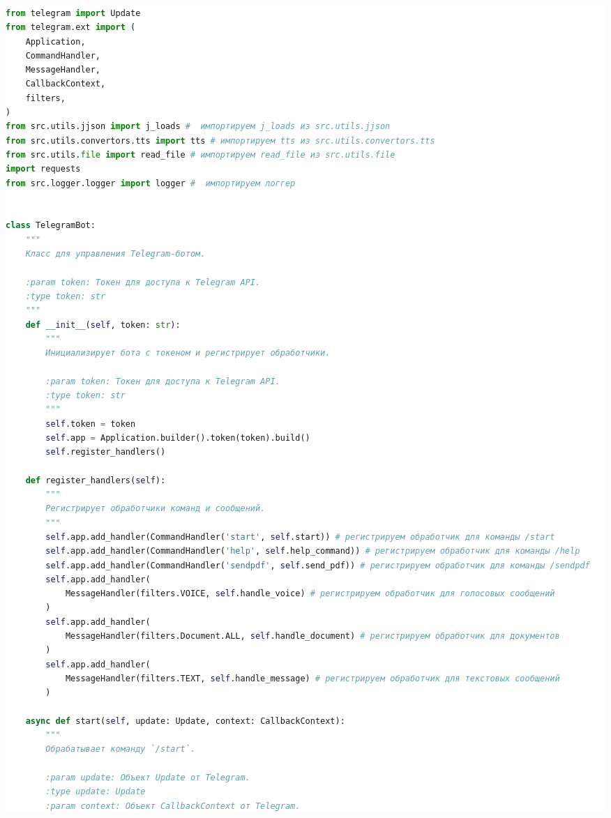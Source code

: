 ```python
from telegram import Update
from telegram.ext import (
    Application,
    CommandHandler,
    MessageHandler,
    CallbackContext,
    filters,
)
from src.utils.jjson import j_loads #  импортируем j_loads из src.utils.jjson
from src.utils.convertors.tts import tts # импортируем tts из src.utils.convertors.tts
from src.utils.file import read_file # импортируем read_file из src.utils.file
import requests
from src.logger.logger import logger #  импортируем логгер


class TelegramBot:
    """
    Класс для управления Telegram-ботом.
    
    :param token: Токен для доступа к Telegram API.
    :type token: str
    """
    def __init__(self, token: str):
        """
        Инициализирует бота с токеном и регистрирует обработчики.

        :param token: Токен для доступа к Telegram API.
        :type token: str
        """
        self.token = token
        self.app = Application.builder().token(token).build()
        self.register_handlers()

    def register_handlers(self):
        """
        Регистрирует обработчики команд и сообщений.
        """
        self.app.add_handler(CommandHandler('start', self.start)) # регистрируем обработчик для команды /start
        self.app.add_handler(CommandHandler('help', self.help_command)) # регистрируем обработчик для команды /help
        self.app.add_handler(CommandHandler('sendpdf', self.send_pdf)) # регистрируем обработчик для команды /sendpdf
        self.app.add_handler(
            MessageHandler(filters.VOICE, self.handle_voice) # регистрируем обработчик для голосовых сообщений
        )
        self.app.add_handler(
            MessageHandler(filters.Document.ALL, self.handle_document) # регистрируем обработчик для документов
        )
        self.app.add_handler(
            MessageHandler(filters.TEXT, self.handle_message) # регистрируем обработчик для текстовых сообщений
        )

    async def start(self, update: Update, context: CallbackContext):
        """
        Обрабатывает команду `/start`.

        :param update: Объект Update от Telegram.
        :type update: Update
        :param context: Объект CallbackContext от Telegram.
```